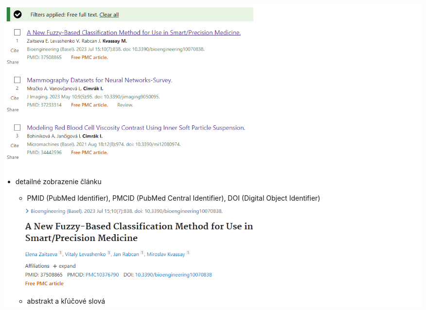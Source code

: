  <img src="data/pubmed7.png" alt="Workflow diagram" width="60%"/>

- detailné zobrazenie článku
   - PMID (PubMed Identifier), PMCID (PubMed Central Identifier), DOI (Digital Object Identifier)

  <img src="data/pubmed8.png" alt="Workflow diagram" width="60%"/>
 
   - abstrakt a kľúčové slová
